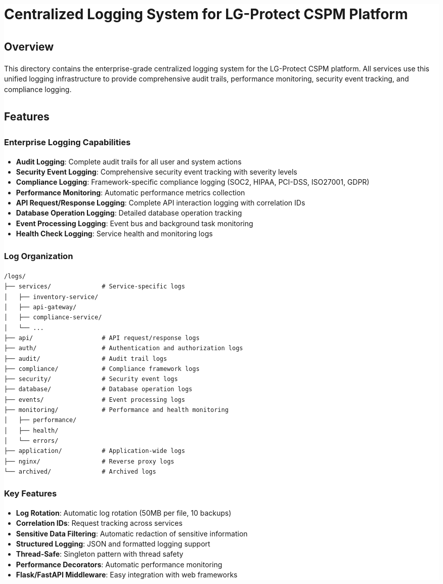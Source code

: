 # Centralized Logging System for LG-Protect CSPM Platform

## Overview

This directory contains the enterprise-grade centralized logging system for the LG-Protect CSPM platform. All services use this unified logging infrastructure to provide comprehensive audit trails, performance monitoring, security event tracking, and compliance logging.

## Features

### Enterprise Logging Capabilities
- **Audit Logging**: Complete audit trails for all user and system actions
- **Security Event Logging**: Comprehensive security event tracking with severity levels
- **Compliance Logging**: Framework-specific compliance logging (SOC2, HIPAA, PCI-DSS, ISO27001, GDPR)
- **Performance Monitoring**: Automatic performance metrics collection
- **API Request/Response Logging**: Complete API interaction logging with correlation IDs
- **Database Operation Logging**: Detailed database operation tracking
- **Event Processing Logging**: Event bus and background task monitoring
- **Health Check Logging**: Service health and monitoring logs

### Log Organization
```
/logs/
├── services/              # Service-specific logs
│   ├── inventory-service/
│   ├── api-gateway/
│   ├── compliance-service/
│   └── ...
├── api/                   # API request/response logs
├── auth/                  # Authentication and authorization logs
├── audit/                 # Audit trail logs
├── compliance/            # Compliance framework logs
├── security/              # Security event logs
├── database/              # Database operation logs
├── events/                # Event processing logs
├── monitoring/            # Performance and health monitoring
│   ├── performance/
│   ├── health/
│   └── errors/
├── application/           # Application-wide logs
├── nginx/                 # Reverse proxy logs
└── archived/              # Archived logs
```

### Key Features
- **Log Rotation**: Automatic log rotation (50MB per file, 10 backups)
- **Correlation IDs**: Request tracking across services
- **Sensitive Data Filtering**: Automatic redaction of sensitive information
- **Structured Logging**: JSON and formatted logging support
- **Thread-Safe**: Singleton pattern with thread safety
- **Performance Decorators**: Automatic performance monitoring
- **Flask/FastAPI Middleware**: Easy integration with web frameworks
